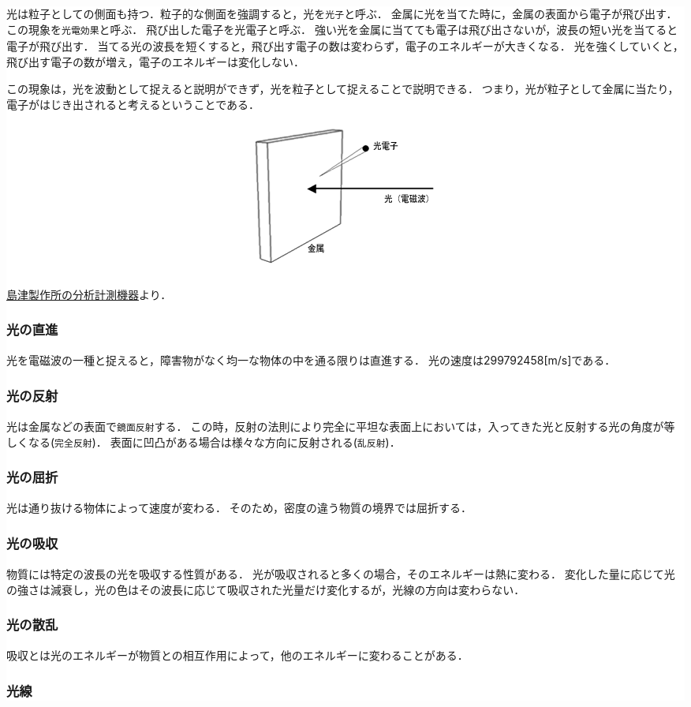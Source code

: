 光は粒子としての側面も持つ．粒子的な側面を強調すると，光を``光子``と呼ぶ．
金属に光を当てた時に，金属の表面から電子が飛び出す．この現象を``光電効果``と呼ぶ．
飛び出した電子を光電子と呼ぶ．
強い光を金属に当てても電子は飛び出さないが，波長の短い光を当てると電子が飛び出す．
当てる光の波長を短くすると，飛び出す電子の数は変わらず，電子のエネルギーが大きくなる．
光を強くしていくと，飛び出す電子の数が増え，電子のエネルギーは変化しない．

この現象は，光を波動として捉えると説明ができず，光を粒子として捉えることで説明できる．
つまり，光が粒子として金属に当たり，電子がはじき出されると考えるということである．

<p align="center">
<img src="imgs/light_elect.png">
</p>

[島津製作所の分析計測機器](https://www.an.shimadzu.co.jp/uv/support/lib/uvtalk/uvtalk1/basic.htm)より．

### 光の直進

光を電磁波の一種と捉えると，障害物がなく均一な物体の中を通る限りは直進する．
光の速度は299792458[m/s]である．

### 光の反射

光は金属などの表面で``鏡面反射``する．
この時，反射の法則により完全に平坦な表面上においては，入ってきた光と反射する光の角度が等しくなる(``完全反射``)．
表面に凹凸がある場合は様々な方向に反射される(``乱反射``)．

### 光の屈折

光は通り抜ける物体によって速度が変わる．
そのため，密度の違う物質の境界では屈折する．

### 光の吸収

物質には特定の波長の光を吸収する性質がある．
光が吸収されると多くの場合，そのエネルギーは熱に変わる．
変化した量に応じて光の強さは減衰し，光の色はその波長に応じて吸収された光量だけ変化するが，光線の方向は変わらない．

### 光の散乱

吸収とは光のエネルギーが物質との相互作用によって，他のエネルギーに変わることがある．

### 光線
